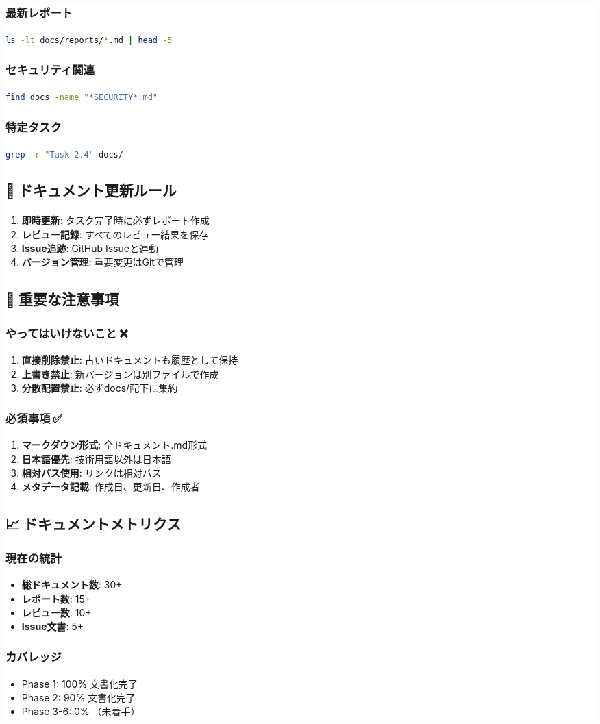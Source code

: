 ### 最新レポート

```bash
ls -lt docs/reports/*.md | head -5
```

### セキュリティ関連

```bash
find docs -name "*SECURITY*.md"
```

### 特定タスク

```bash
grep -r "Task 2.4" docs/
```

## 📝 ドキュメント更新ルール

1. **即時更新**: タスク完了時に必ずレポート作成
2. **レビュー記録**: すべてのレビュー結果を保存
3. **Issue追跡**: GitHub Issueと連動
4. **バージョン管理**: 重要変更はGitで管理

## 🚨 重要な注意事項

### やってはいけないこと ❌

1. **直接削除禁止**: 古いドキュメントも履歴として保持
2. **上書き禁止**: 新バージョンは別ファイルで作成
3. **分散配置禁止**: 必ずdocs/配下に集約

### 必須事項 ✅

1. **マークダウン形式**: 全ドキュメント.md形式
2. **日本語優先**: 技術用語以外は日本語
3. **相対パス使用**: リンクは相対パス
4. **メタデータ記載**: 作成日、更新日、作成者

## 📈 ドキュメントメトリクス

### 現在の統計

- **総ドキュメント数**: 30+
- **レポート数**: 15+
- **レビュー数**: 10+
- **Issue文書**: 5+

### カバレッジ

- Phase 1: 100% 文書化完了
- Phase 2: 90% 文書化完了
- Phase 3-6: 0% （未着手）
